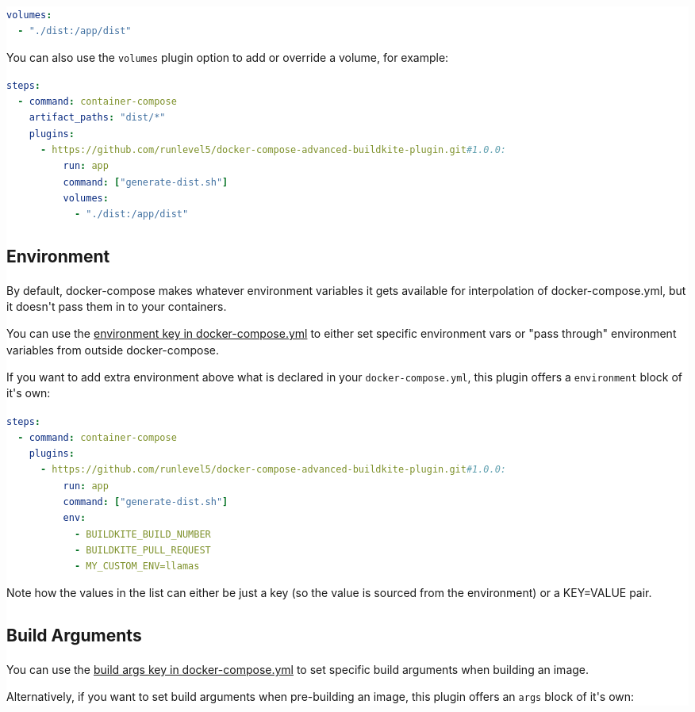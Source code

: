 ```yml
volumes:
  - "./dist:/app/dist"
```

You can also use the `volumes` plugin option to add or override a volume, for example:

```yml
steps:
  - command: container-compose
    artifact_paths: "dist/*"
    plugins:
      - https://github.com/runlevel5/docker-compose-advanced-buildkite-plugin.git#1.0.0:
          run: app
          command: ["generate-dist.sh"]
          volumes:
            - "./dist:/app/dist"
```

## Environment

By default, docker-compose makes whatever environment variables it gets available for
interpolation of docker-compose.yml, but it doesn't pass them in to your containers.

You can use the [environment key in docker-compose.yml](https://docs.docker.com/compose/environment-variables/) to either set specific environment vars or "pass through" environment
variables from outside docker-compose.

If you want to add extra environment above what is declared in your `docker-compose.yml`,
this plugin offers a `environment` block of it's own:

```yml
steps:
  - command: container-compose
    plugins:
      - https://github.com/runlevel5/docker-compose-advanced-buildkite-plugin.git#1.0.0:
          run: app
          command: ["generate-dist.sh"]
          env:
            - BUILDKITE_BUILD_NUMBER
            - BUILDKITE_PULL_REQUEST
            - MY_CUSTOM_ENV=llamas
```

Note how the values in the list can either be just a key (so the value is sourced from the environment) or a KEY=VALUE pair.

## Build Arguments

You can use the [build args key in docker-compose.yml](https://docs.docker.com/compose/compose-file/#args) to set specific build arguments when building an image.

Alternatively, if you want to set build arguments when pre-building an image, this plugin offers an `args` block of it's own:
